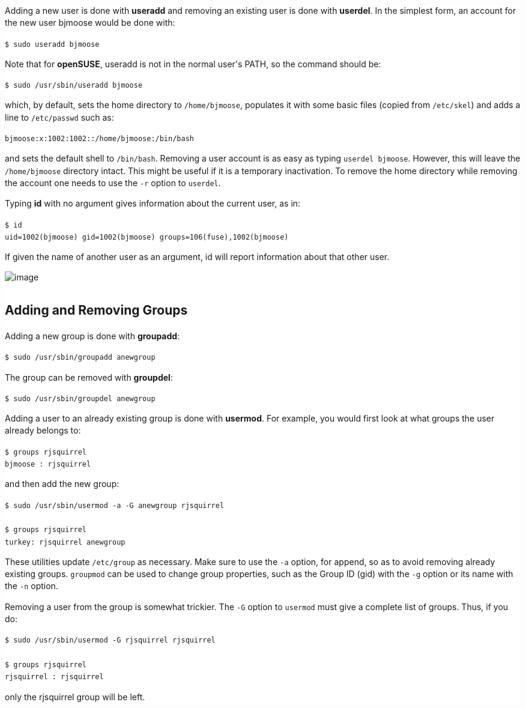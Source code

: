 Adding a new user is done with __useradd__ and removing an existing user is done with __userdel__. In the simplest form, an account for the new user bjmoose would be done with:
```
$ sudo useradd bjmoose
```
Note that for __openSUSE__, useradd is not in the normal user's PATH, so the command should be:

`$ sudo /usr/sbin/useradd bjmoose`

which, by default, sets the home directory to `/home/bjmoose`, populates it with some basic files (copied from `/etc/skel`) and adds a line to `/etc/passwd` such as:
```
bjmoose:x:1002:1002::/home/bjmoose:/bin/bash
```
and sets the default shell to `/bin/bash`. Removing a user account is as easy as typing `userdel bjmoose`. However, this will leave the `/home/bjmoose` directory intact. This might be useful if it is a temporary inactivation. To remove the home directory while removing the account one needs to use the `-r` option to `userdel`.

Typing __id__ with no argument gives information about the current user, as in:
```
$ id
uid=1002(bjmoose) gid=1002(bjmoose) groups=106(fuse),1002(bjmoose)
```
If given the name of another user as an argument, id will report information about that other user.

![image][img2]

## Adding and Removing Groups
Adding a new group is done with __groupadd__:
```
$ sudo /usr/sbin/groupadd anewgroup
```
The group can be removed with __groupdel__:
```
$ sudo /usr/sbin/groupdel anewgroup
```
Adding a user to an already existing group is done with __usermod__. For example, you would first look at what groups the user already belongs to:
```
$ groups rjsquirrel
bjmoose : rjsquirrel
```
and then add the new group:
```
$ sudo /usr/sbin/usermod -a -G anewgroup rjsquirrel

$ groups rjsquirrel
turkey: rjsquirrel anewgroup
```
These utilities update `/etc/group` as necessary. Make sure to use the `-a` option, for append, so as to avoid removing already existing groups. `groupmod` can be used to change group properties, such as the Group ID (gid) with the `-g` option or its name with the `-n` option.

Removing a user from the group is somewhat trickier. The `-G` option to `usermod` must give a complete list of groups. Thus, if you do:
```
$ sudo /usr/sbin/usermod -G rjsquirrel rjsquirrel

$ groups rjsquirrel
rjsquirrel : rjsquirrel
```
only the rjsquirrel group will be left.


[vid0]: https://d2f1egay8yehza.cloudfront.net/LINLFS10/LINLFS102014-V005200_DTH.mp4
[img1]: https://prod-edxapp.edx-cdn.org/assets/courseware/v1/03549a0189644137de64f426a69442c3/asset-v1:LinuxFoundationX+LFS101x+1T2017+type@asset+block/etc_group_passwd.png
[img2]: https://prod-edxapp.edx-cdn.org/assets/courseware/v1/1387735f26c0ae0b377390c4c9dd9e7a/asset-v1:LinuxFoundationX+LFS101x+1T2017+type@asset+block/useradd.png
[img3]: https://prod-edxapp.edx-cdn.org/assets/courseware/v1/388d78b23f2b6d93f8f39cbecf6194b1/asset-v1:LinuxFoundationX+LFS101x+1T2017+type@asset+block/newgroupsuse.png
[img4]: https://prod-edxapp.edx-cdn.org/assets/courseware/v1/a61fd2656f3894d6f93397e755157b4b/asset-v1:LinuxFoundationX+LFS101x+1T2017+type@asset+block/LFS01_ch09_screen07.jpg
[img5]: https://prod-edxapp.edx-cdn.org/assets/courseware/v1/97491d062822787b87a74f33ea868847/asset-v1:LinuxFoundationX+LFS101x+1T2017+type@asset+block/aliassuse.png
[img6]: https://prod-edxapp.edx-cdn.org/assets/courseware/v1/e856c871b455c209960ee4fbb39fcb39/asset-v1:LinuxFoundationX+LFS101x+1T2017+type@asset+block/LFS01_ch09_screen13a.jpg
[img7]: https://prod-edxapp.edx-cdn.org/assets/courseware/v1/e856c871b455c209960ee4fbb39fcb39/asset-v1:LinuxFoundationX+LFS101x+1T2017+type@asset+block/LFS01_ch09_screen13b.jpg
[img8]: https://prod-edxapp.edx-cdn.org/assets/courseware/v1/e856c871b455c209960ee4fbb39fcb39/asset-v1:LinuxFoundationX+LFS101x+1T2017+type@asset+block/LFS01_ch09_screen13c.jpg
[img9]: https://prod-edxapp.edx-cdn.org/assets/courseware/v1/6463fc485d188c592c952f3761eeb486/asset-v1:LinuxFoundationX+LFS101x+1T2017+type@asset+block/LFS01_ch09_screen19.jpg
[imga]: https://prod-edxapp.edx-cdn.org/assets/courseware/v1/d99d45386528584f3f861f182577fb1a/asset-v1:LinuxFoundationX+LFS101x+1T2017+type@asset+block/chownrhel7.png
[imgb]: https://prod-edxapp.edx-cdn.org/assets/courseware/v1/2416814b8977e0048d01804a8319aace/asset-v1:LinuxFoundationX+LFS101x+1T2017+type@asset+block/chgrouprhel7.png
[lab2]: https://courses.edx.org/asset-v1:LinuxFoundationX+LFS101x+1T2017+type@asset+block/labsol-path.html
[lab3]: https://courses.edx.org/asset-v1:LinuxFoundationX+LFS101x+1T2017+type@asset+block/labsol-prompt.html
[lab4]: https://courses.edx.org/asset-v1:LinuxFoundationX+LFS101x+1T2017+type@asset+block/labsol-history.html
[login]: http://linuxfoundation.s3-website-us-east-1.amazonaws.com/TIY/usingwho/index.html
[chfp]: http://linuxfoundation.s3-website-us-east-1.amazonaws.com/TIY/usingchmod/index.html